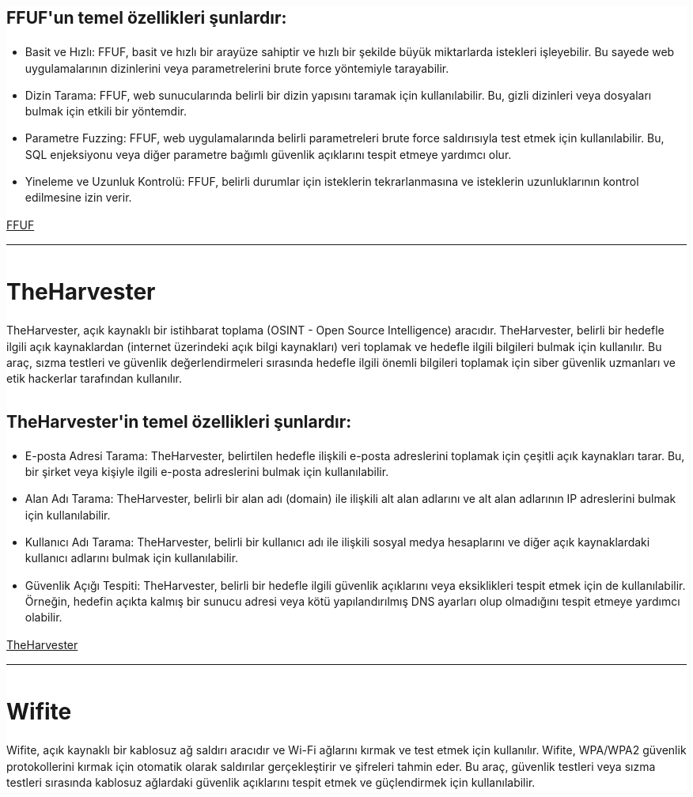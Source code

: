 ## FFUF'un temel özellikleri şunlardır:

- Basit ve Hızlı: FFUF, basit ve hızlı bir arayüze sahiptir ve hızlı bir şekilde büyük miktarlarda istekleri işleyebilir. Bu sayede web uygulamalarının dizinlerini veya parametrelerini brute force yöntemiyle tarayabilir.

- Dizin Tarama: FFUF, web sunucularında belirli bir dizin yapısını taramak için kullanılabilir. Bu, gizli dizinleri veya dosyaları bulmak için etkili bir yöntemdir.

- Parametre Fuzzing: FFUF, web uygulamalarında belirli parametreleri brute force saldırısıyla test etmek için kullanılabilir. Bu, SQL enjeksiyonu veya diğer parametre bağımlı güvenlik açıklarını tespit etmeye yardımcı olur.

- Yineleme ve Uzunluk Kontrolü: FFUF, belirli durumlar için isteklerin tekrarlanmasına ve isteklerin uzunluklarının kontrol edilmesine izin verir.

<a href="https://github.com/ffuf/ffuf" target="\_blank">FFUF</a>

<hr>

# TheHarvester

TheHarvester, açık kaynaklı bir istihbarat toplama (OSINT - Open Source Intelligence) aracıdır. TheHarvester, belirli bir hedefle ilgili açık kaynaklardan (internet üzerindeki açık bilgi kaynakları) veri toplamak ve hedefle ilgili bilgileri bulmak için kullanılır. Bu araç, sızma testleri ve güvenlik değerlendirmeleri sırasında hedefle ilgili önemli bilgileri toplamak için siber güvenlik uzmanları ve etik hackerlar tarafından kullanılır.

## TheHarvester'in temel özellikleri şunlardır:

- E-posta Adresi Tarama: TheHarvester, belirtilen hedefle ilişkili e-posta adreslerini toplamak için çeşitli açık kaynakları tarar. Bu, bir şirket veya kişiyle ilgili e-posta adreslerini bulmak için kullanılabilir.

- Alan Adı Tarama: TheHarvester, belirli bir alan adı (domain) ile ilişkili alt alan adlarını ve alt alan adlarının IP adreslerini bulmak için kullanılabilir.

- Kullanıcı Adı Tarama: TheHarvester, belirli bir kullanıcı adı ile ilişkili sosyal medya hesaplarını ve diğer açık kaynaklardaki kullanıcı adlarını bulmak için kullanılabilir.

- Güvenlik Açığı Tespiti: TheHarvester, belirli bir hedefle ilgili güvenlik açıklarını veya eksiklikleri tespit etmek için de kullanılabilir. Örneğin, hedefin açıkta kalmış bir sunucu adresi veya kötü yapılandırılmış DNS ayarları olup olmadığını tespit etmeye yardımcı olabilir.

<a href="https://github.com/laramies/theHarvester" target="\_blank">TheHarvester</a>

<hr>

# Wifite

Wifite, açık kaynaklı bir kablosuz ağ saldırı aracıdır ve Wi-Fi ağlarını kırmak ve test etmek için kullanılır. Wifite, WPA/WPA2 güvenlik protokollerini kırmak için otomatik olarak saldırılar gerçekleştirir ve şifreleri tahmin eder. Bu araç, güvenlik testleri veya sızma testleri sırasında kablosuz ağlardaki güvenlik açıklarını tespit etmek ve güçlendirmek için kullanılabilir.
